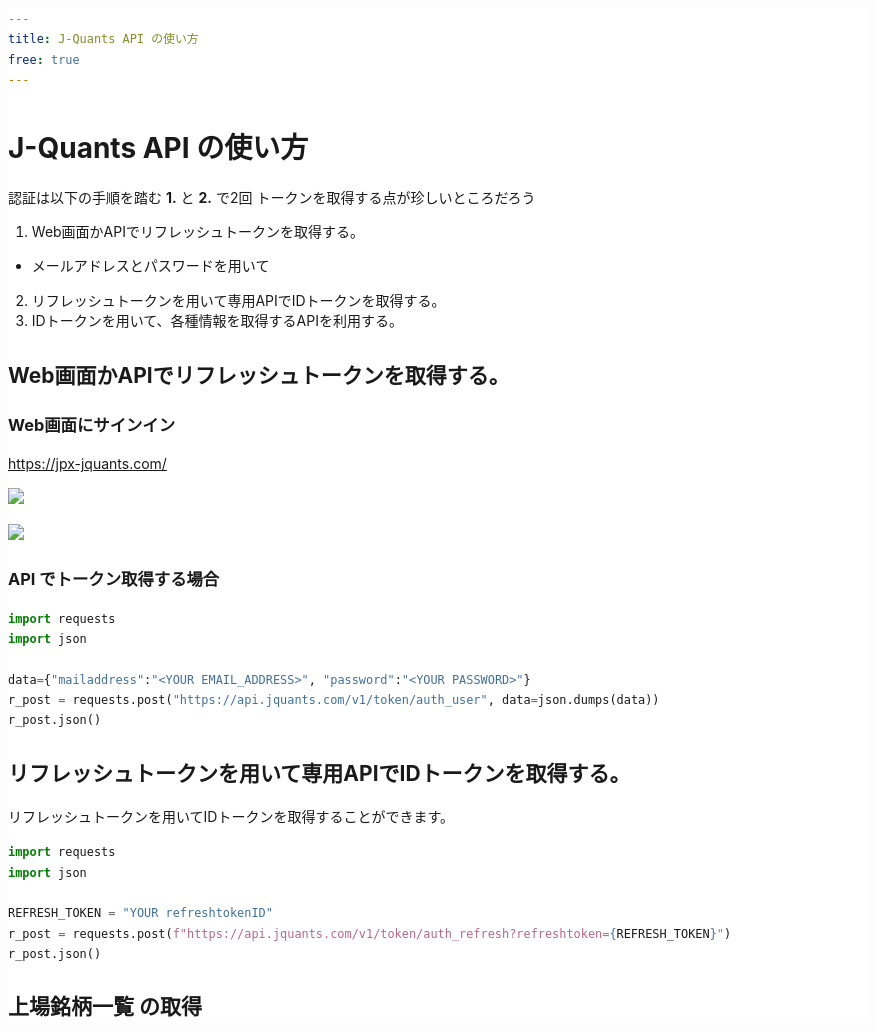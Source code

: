```yaml
---
title: J-Quants API の使い方
free: true
---
```


# J-Quants API の使い方

認証は以下の手順を踏む **1.** と **2.** で2回 トークンを取得する点が珍しいところだろう

1. Web画面かAPIでリフレッシュトークンを取得する。
- メールアドレスとパスワードを用いて
2. リフレッシュトークンを用いて専用APIでIDトークンを取得する。
3.  IDトークンを用いて、各種情報を取得するAPIを利用する。

## Web画面かAPIでリフレッシュトークンを取得する。

### Web画面にサインイン

https://jpx-jquants.com/

![](assets/Pasted-image-20230606122151.png)

![](assets/Pasted-image-20230606122302.png)

### API でトークン取得する場合

```python
import requests
import json

data={"mailaddress":"<YOUR EMAIL_ADDRESS>", "password":"<YOUR PASSWORD>"}
r_post = requests.post("https://api.jquants.com/v1/token/auth_user", data=json.dumps(data))
r_post.json()
```

## リフレッシュトークンを用いて専用APIでIDトークンを取得する。

リフレッシュトークンを用いてIDトークンを取得することができます。

```python
import requests
import json

REFRESH_TOKEN = "YOUR refreshtokenID"
r_post = requests.post(f"https://api.jquants.com/v1/token/auth_refresh?refreshtoken={REFRESH_TOKEN}")
r_post.json()
```

## 上場銘柄一覧 の取得
